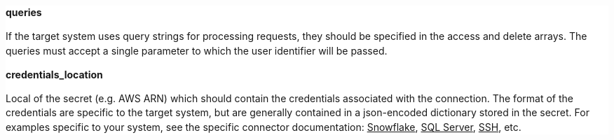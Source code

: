 **queries**

If the target system uses query strings for processing requests, they should be specified in the access and delete arrays. The queries must accept a single parameter to which the user identifier will be passed.

**credentials_location**

Local of the secret (e.g. AWS ARN) which should contain the credentials associated with the connection. The format of the credentials are specific to the target system, but are generally contained in a json-encoded dictionary stored in the secret. For examples specific to your system, see the specific connector documentation: [Snowflake](SNOWFLAKE.md), [SQL Server](SQL_SERVER.md), [SSH](SSH.md), etc.

